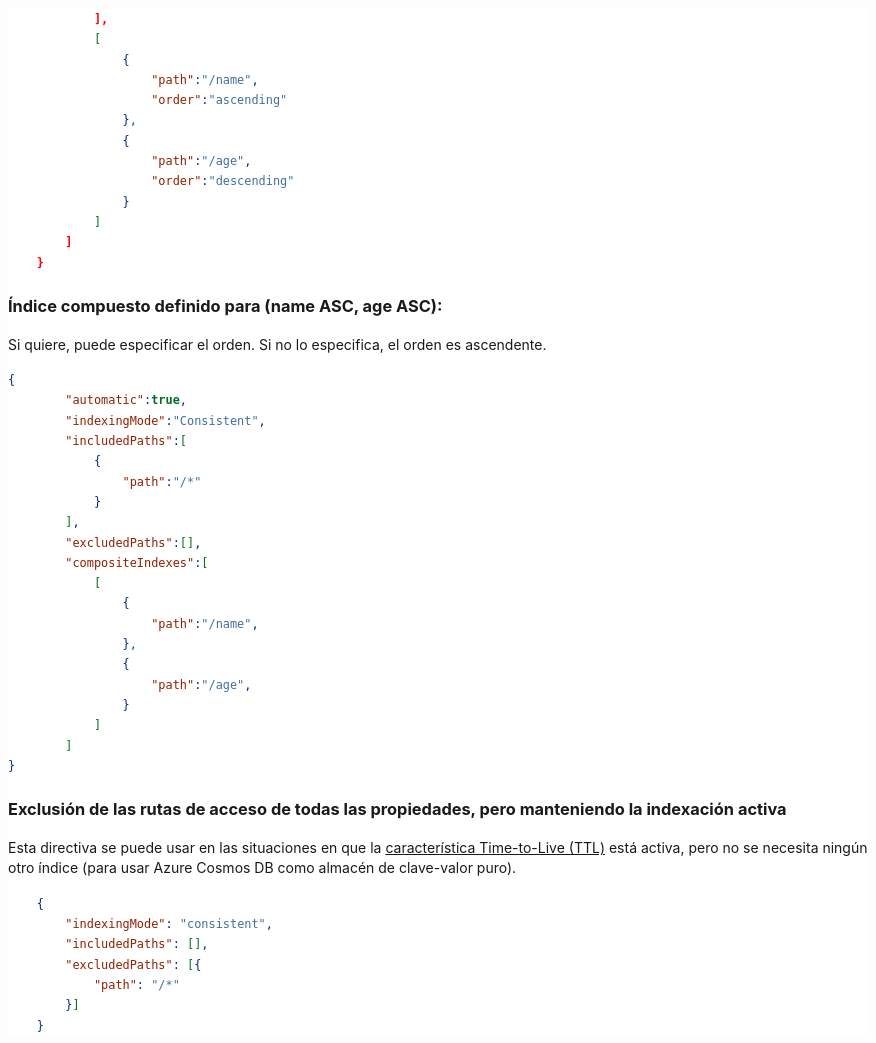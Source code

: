 ```json
            ],
            [  
                {  
                    "path":"/name",
                    "order":"ascending"
                },
                {  
                    "path":"/age",
                    "order":"descending"
                }
            ]
        ]
    }
```

### <a name="composite-index-defined-for-name-asc-age-asc"></a>Índice compuesto definido para (name ASC, age ASC):

Si quiere, puede especificar el orden. Si no lo especifica, el orden es ascendente.

```json
{  
        "automatic":true,
        "indexingMode":"Consistent",
        "includedPaths":[  
            {  
                "path":"/*"
            }
        ],
        "excludedPaths":[],
        "compositeIndexes":[  
            [  
                {  
                    "path":"/name",
                },
                {  
                    "path":"/age",
                }
            ]
        ]
}
```

### <a name="excluding-all-property-paths-but-keeping-indexing-active"></a>Exclusión de las rutas de acceso de todas las propiedades, pero manteniendo la indexación activa

Esta directiva se puede usar en las situaciones en que la [característica Time-to-Live (TTL)](time-to-live.md) está activa, pero no se necesita ningún otro índice (para usar Azure Cosmos DB como almacén de clave-valor puro).

```json
    {
        "indexingMode": "consistent",
        "includedPaths": [],
        "excludedPaths": [{
            "path": "/*"
        }]
    }
```
